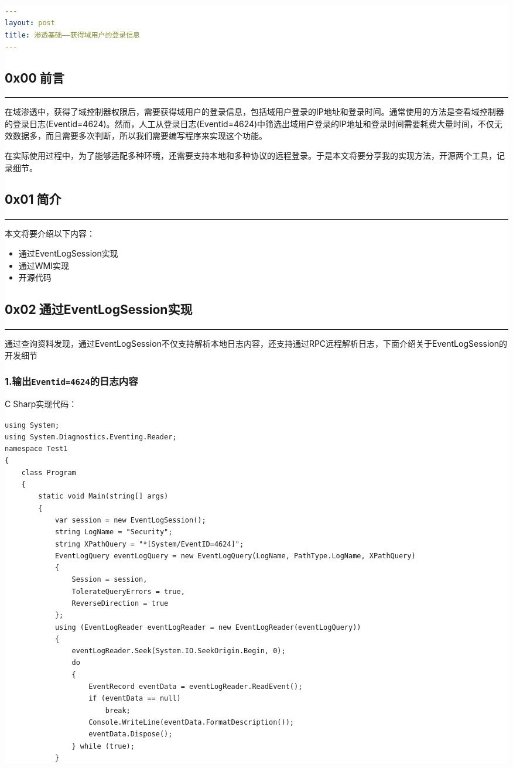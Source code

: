 ```yaml
---
layout: post
title: 渗透基础——获得域用户的登录信息
---
```



## 0x00 前言
---

在域渗透中，获得了域控制器权限后，需要获得域用户的登录信息，包括域用户登录的IP地址和登录时间。通常使用的方法是查看域控制器的登录日志(Eventid=4624)。然而，人工从登录日志(Eventid=4624)中筛选出域用户登录的IP地址和登录时间需要耗费大量时间，不仅无效数据多，而且需要多次判断，所以我们需要编写程序来实现这个功能。

在实际使用过程中，为了能够适配多种环境，还需要支持本地和多种协议的远程登录。于是本文将要分享我的实现方法，开源两个工具，记录细节。

## 0x01 简介
---

本文将要介绍以下内容：

- 通过EventLogSession实现
- 通过WMI实现
- 开源代码

## 0x02 通过EventLogSession实现
---

通过查询资料发现，通过EventLogSession不仅支持解析本地日志内容，还支持通过RPC远程解析日志，下面介绍关于EventLogSession的开发细节

### 1.输出`Eventid=4624`的日志内容

C Sharp实现代码：

```
using System;
using System.Diagnostics.Eventing.Reader;
namespace Test1
{
    class Program
    {
        static void Main(string[] args)
        {
            var session = new EventLogSession();
            string LogName = "Security";
            string XPathQuery = "*[System/EventID=4624]";
            EventLogQuery eventLogQuery = new EventLogQuery(LogName, PathType.LogName, XPathQuery)
            {
                Session = session,
                TolerateQueryErrors = true,
                ReverseDirection = true
            };
            using (EventLogReader eventLogReader = new EventLogReader(eventLogQuery))
            {
                eventLogReader.Seek(System.IO.SeekOrigin.Begin, 0);
                do
                {
                    EventRecord eventData = eventLogReader.ReadEvent();
                    if (eventData == null)
                        break;
                    Console.WriteLine(eventData.FormatDescription());                    
                    eventData.Dispose();
                } while (true);
            }
```